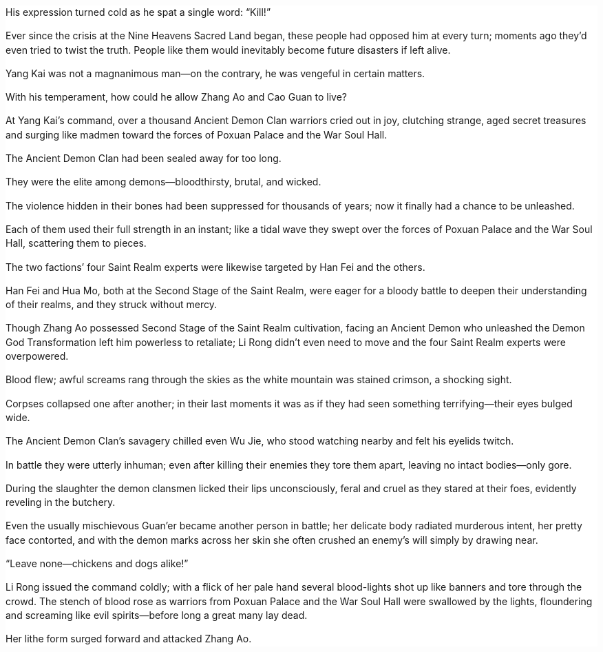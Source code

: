 His expression turned cold as he spat a single word: “Kill!”

Ever since the crisis at the Nine Heavens Sacred Land began, these people had opposed him at every turn; moments ago they’d even tried to twist the truth. People like them would inevitably become future disasters if left alive.

Yang Kai was not a magnanimous man—on the contrary, he was vengeful in certain matters.

With his temperament, how could he allow Zhang Ao and Cao Guan to live?

At Yang Kai’s command, over a thousand Ancient Demon Clan warriors cried out in joy, clutching strange, aged secret treasures and surging like madmen toward the forces of Poxuan Palace and the War Soul Hall.

The Ancient Demon Clan had been sealed away for too long.

They were the elite among demons—bloodthirsty, brutal, and wicked.

The violence hidden in their bones had been suppressed for thousands of years; now it finally had a chance to be unleashed.

Each of them used their full strength in an instant; like a tidal wave they swept over the forces of Poxuan Palace and the War Soul Hall, scattering them to pieces.

The two factions’ four Saint Realm experts were likewise targeted by Han Fei and the others.

Han Fei and Hua Mo, both at the Second Stage of the Saint Realm, were eager for a bloody battle to deepen their understanding of their realms, and they struck without mercy.

Though Zhang Ao possessed Second Stage of the Saint Realm cultivation, facing an Ancient Demon who unleashed the Demon God Transformation left him powerless to retaliate; Li Rong didn’t even need to move and the four Saint Realm experts were overpowered.

Blood flew; awful screams rang through the skies as the white mountain was stained crimson, a shocking sight.

Corpses collapsed one after another; in their last moments it was as if they had seen something terrifying—their eyes bulged wide.

The Ancient Demon Clan’s savagery chilled even Wu Jie, who stood watching nearby and felt his eyelids twitch.

In battle they were utterly inhuman; even after killing their enemies they tore them apart, leaving no intact bodies—only gore.

During the slaughter the demon clansmen licked their lips unconsciously, feral and cruel as they stared at their foes, evidently reveling in the butchery.

Even the usually mischievous Guan’er became another person in battle; her delicate body radiated murderous intent, her pretty face contorted, and with the demon marks across her skin she often crushed an enemy’s will simply by drawing near.

“Leave none—chickens and dogs alike!”

Li Rong issued the command coldly; with a flick of her pale hand several blood-lights shot up like banners and tore through the crowd. The stench of blood rose as warriors from Poxuan Palace and the War Soul Hall were swallowed by the lights, floundering and screaming like evil spirits—before long a great many lay dead.

Her lithe form surged forward and attacked Zhang Ao.
